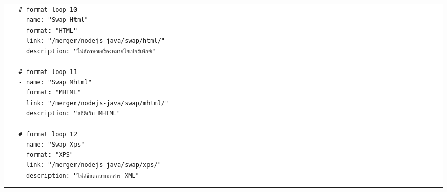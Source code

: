         # format loop 10
        - name: "Swap Html"
          format: "HTML"
          link: "/merger/nodejs-java/swap/html/"
          description: "ไฟล์ภาษาเครื่องหมายไฮเปอร์เท็กซ์"

        # format loop 11
        - name: "Swap Mhtml"
          format: "MHTML"
          link: "/merger/nodejs-java/swap/mhtml/"
          description: "สถิติเว็บ MHTML"

        # format loop 12
        - name: "Swap Xps"
          format: "XPS"
          link: "/merger/nodejs-java/swap/xps/"
          description: "ไฟล์ข้อตกลงเอกสาร XML"


---